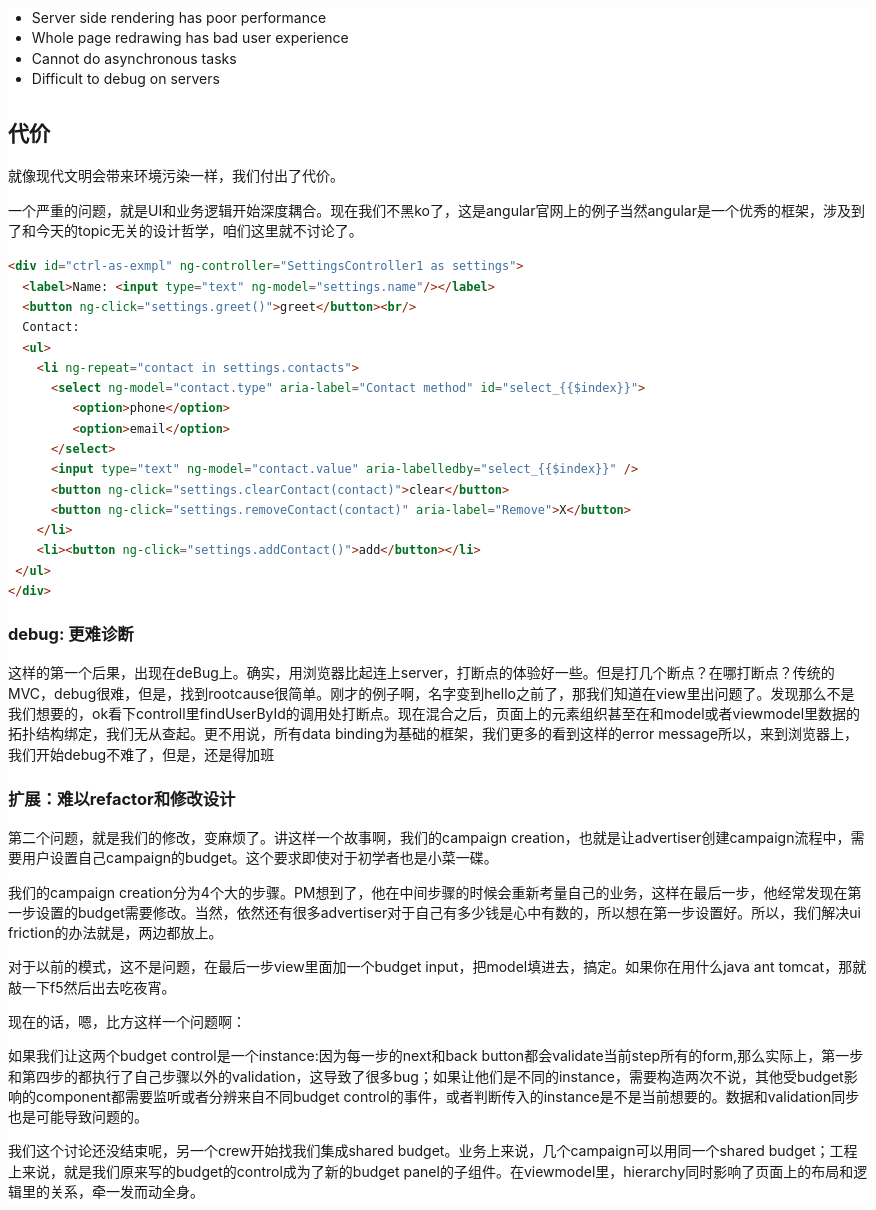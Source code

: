 - Server side rendering has poor performance
- Whole page redrawing has bad user experience
- Cannot do asynchronous tasks
- Difficult to debug on servers

## 代价

就像现代文明会带来环境污染一样，我们付出了代价。

一个严重的问题，就是UI和业务逻辑开始深度耦合。现在我们不黑ko了，这是angular官网上的例子当然angular是一个优秀的框架，涉及到了和今天的topic无关的设计哲学，咱们这里就不讨论了。

```html
<div id="ctrl-as-exmpl" ng-controller="SettingsController1 as settings">
  <label>Name: <input type="text" ng-model="settings.name"/></label>
  <button ng-click="settings.greet()">greet</button><br/>
  Contact:
  <ul>
    <li ng-repeat="contact in settings.contacts">
      <select ng-model="contact.type" aria-label="Contact method" id="select_{{$index}}">
         <option>phone</option>
         <option>email</option>
      </select>
      <input type="text" ng-model="contact.value" aria-labelledby="select_{{$index}}" />
      <button ng-click="settings.clearContact(contact)">clear</button>
      <button ng-click="settings.removeContact(contact)" aria-label="Remove">X</button>
    </li>
    <li><button ng-click="settings.addContact()">add</button></li>
 </ul>
</div>
```

### debug: 更难诊断

这样的第一个后果，出现在deBug上。确实，用浏览器比起连上server，打断点的体验好一些。但是打几个断点？在哪打断点？传统的MVC，debug很难，但是，找到rootcause很简单。刚才的例子啊，名字变到hello之前了，那我们知道在view里出问题了。发现那么不是我们想要的，ok看下controll里findUserById的调用处打断点。现在混合之后，页面上的元素组织甚至在和model或者viewmodel里数据的拓扑结构绑定，我们无从查起。更不用说，所有data binding为基础的框架，我们更多的看到这样的error message所以，来到浏览器上，我们开始debug不难了，但是，还是得加班

### 扩展：难以refactor和修改设计

第二个问题，就是我们的修改，变麻烦了。讲这样一个故事啊，我们的campaign creation，也就是让advertiser创建campaign流程中，需要用户设置自己campaign的budget。这个要求即使对于初学者也是小菜一碟。

我们的campaign creation分为4个大的步骤。PM想到了，他在中间步骤的时候会重新考量自己的业务，这样在最后一步，他经常发现在第一步设置的budget需要修改。当然，依然还有很多advertiser对于自己有多少钱是心中有数的，所以想在第一步设置好。所以，我们解决ui friction的办法就是，两边都放上。

对于以前的模式，这不是问题，在最后一步view里面加一个budget input，把model填进去，搞定。如果你在用什么java ant tomcat，那就敲一下f5然后出去吃夜宵。

现在的话，嗯，比方这样一个问题啊：

如果我们让这两个budget control是一个instance:因为每一步的next和back button都会validate当前step所有的form,那么实际上，第一步和第四步的都执行了自己步骤以外的validation，这导致了很多bug；如果让他们是不同的instance，需要构造两次不说，其他受budget影响的component都需要监听或者分辨来自不同budget control的事件，或者判断传入的instance是不是当前想要的。数据和validation同步也是可能导致问题的。

我们这个讨论还没结束呢，另一个crew开始找我们集成shared budget。业务上来说，几个campaign可以用同一个shared budget；工程上来说，就是我们原来写的budget的control成为了新的budget panel的子组件。在viewmodel里，hierarchy同时影响了页面上的布局和逻辑里的关系，牵一发而动全身。
